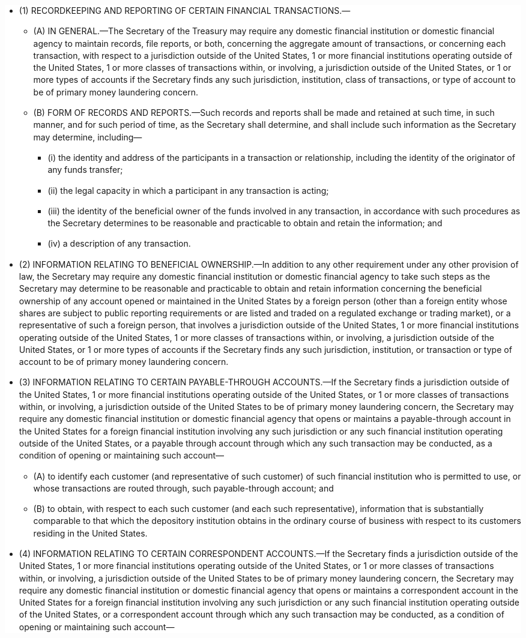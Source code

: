   * (1) RECORDKEEPING AND REPORTING OF CERTAIN FINANCIAL TRANSACTIONS.—

    * (A) IN GENERAL.—The Secretary of the Treasury may require any domestic financial institution or domestic financial agency to maintain records, file reports, or both, concerning the aggregate amount of transactions, or concerning each transaction, with respect to a jurisdiction outside of the United States, 1 or more financial institutions operating outside of the United States, 1 or more classes of transactions within, or involving, a jurisdiction outside of the United States, or 1 or more types of accounts if the Secretary finds any such jurisdiction, institution, class of transactions, or type of account to be of primary money laundering concern.

    * (B) FORM OF RECORDS AND REPORTS.—Such records and reports shall be made and retained at such time, in such manner, and for such period of time, as the Secretary shall determine, and shall include such information as the Secretary may determine, including—

      * (i) the identity and address of the participants in a transaction or relationship, including the identity of the originator of any funds transfer;

      * (ii) the legal capacity in which a participant in any transaction is acting;

      * (iii) the identity of the beneficial owner of the funds involved in any transaction, in accordance with such procedures as the Secretary determines to be reasonable and practicable to obtain and retain the information; and

      * (iv) a description of any transaction.


  * (2) INFORMATION RELATING TO BENEFICIAL OWNERSHIP.—In addition to any other requirement under any other provision of law, the Secretary may require any domestic financial institution or domestic financial agency to take such steps as the Secretary may determine to be reasonable and practicable to obtain and retain information concerning the beneficial ownership of any account opened or maintained in the United States by a foreign person (other than a foreign entity whose shares are subject to public reporting requirements or are listed and traded on a regulated exchange or trading market), or a representative of such a foreign person, that involves a jurisdiction outside of the United States, 1 or more financial institutions operating outside of the United States, 1 or more classes of transactions within, or involving, a jurisdiction outside of the United States, or 1 or more types of accounts if the Secretary finds any such jurisdiction, institution, or transaction or type of account to be of primary money laundering concern.

  * (3) INFORMATION RELATING TO CERTAIN PAYABLE-THROUGH ACCOUNTS.—If the Secretary finds a jurisdiction outside of the United States, 1 or more financial institutions operating outside of the United States, or 1 or more classes of transactions within, or involving, a jurisdiction outside of the United States to be of primary money laundering concern, the Secretary may require any domestic financial institution or domestic financial agency that opens or maintains a payable-through account in the United States for a foreign financial institution involving any such jurisdiction or any such financial institution operating outside of the United States, or a payable through account through which any such transaction may be conducted, as a condition of opening or maintaining such account—

    * (A) to identify each customer (and representative of such customer) of such financial institution who is permitted to use, or whose transactions are routed through, such payable-through account; and

    * (B) to obtain, with respect to each such customer (and each such representative), information that is substantially comparable to that which the depository institution obtains in the ordinary course of business with respect to its customers residing in the United States.


  * (4) INFORMATION RELATING TO CERTAIN CORRESPONDENT ACCOUNTS.—If the Secretary finds a jurisdiction outside of the United States, 1 or more financial institutions operating outside of the United States, or 1 or more classes of transactions within, or involving, a jurisdiction outside of the United States to be of primary money laundering concern, the Secretary may require any domestic financial institution or domestic financial agency that opens or maintains a correspondent account in the United States for a foreign financial institution involving any such jurisdiction or any such financial institution operating outside of the United States, or a correspondent account through which any such transaction may be conducted, as a condition of opening or maintaining such account—
